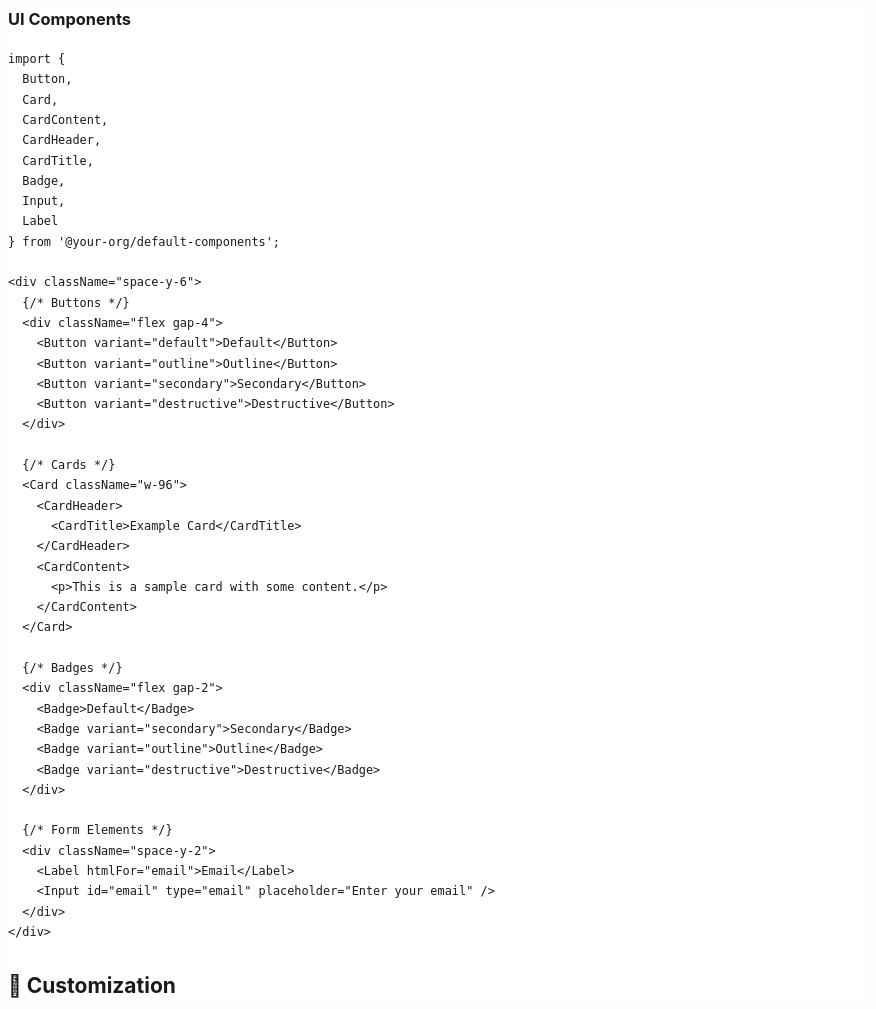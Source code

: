 ### UI Components

```tsx
import { 
  Button, 
  Card, 
  CardContent, 
  CardHeader, 
  CardTitle,
  Badge,
  Input,
  Label
} from '@your-org/default-components';

<div className="space-y-6">
  {/* Buttons */}
  <div className="flex gap-4">
    <Button variant="default">Default</Button>
    <Button variant="outline">Outline</Button>
    <Button variant="secondary">Secondary</Button>
    <Button variant="destructive">Destructive</Button>
  </div>

  {/* Cards */}
  <Card className="w-96">
    <CardHeader>
      <CardTitle>Example Card</CardTitle>
    </CardHeader>
    <CardContent>
      <p>This is a sample card with some content.</p>
    </CardContent>
  </Card>

  {/* Badges */}
  <div className="flex gap-2">
    <Badge>Default</Badge>
    <Badge variant="secondary">Secondary</Badge>
    <Badge variant="outline">Outline</Badge>
    <Badge variant="destructive">Destructive</Badge>
  </div>

  {/* Form Elements */}
  <div className="space-y-2">
    <Label htmlFor="email">Email</Label>
    <Input id="email" type="email" placeholder="Enter your email" />
  </div>
</div>
```

## 🔧 Customization
